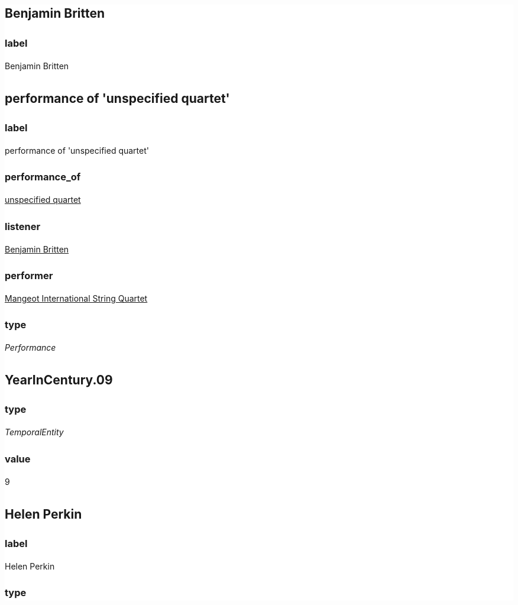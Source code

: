 ## Benjamin Britten

### label


Benjamin Britten

## performance of 'unspecified quartet'

### label


performance of 'unspecified quartet'

### performance_of


[unspecified quartet](#unspecified-quartet)

### listener


[Benjamin Britten](#Benjamin-Britten)

### performer


[Mangeot International String Quartet](#Mangeot-International-String-Quartet)

### type


*Performance*

## YearInCentury.09

### type


*TemporalEntity*

### value


9

## Helen Perkin

### label


Helen Perkin

### type
